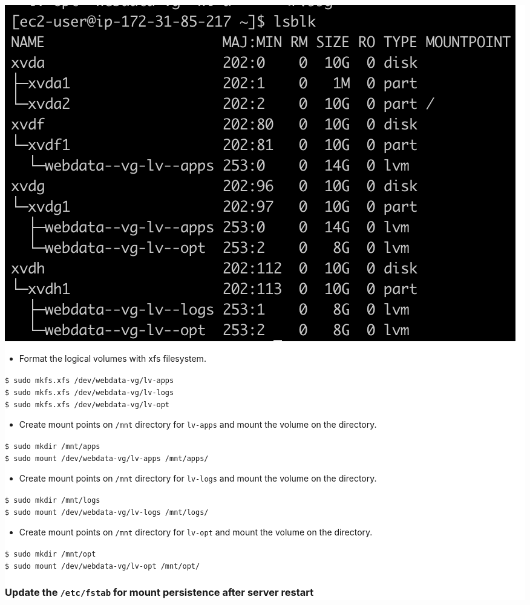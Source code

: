 ![lsblk_lv](./images/project7/lsblk_lv.png)

- Format the logical volumes with xfs filesystem.
```
$ sudo mkfs.xfs /dev/webdata-vg/lv-apps
$ sudo mkfs.xfs /dev/webdata-vg/lv-logs
$ sudo mkfs.xfs /dev/webdata-vg/lv-opt
```
- Create mount points on `/mnt` directory for `lv-apps` and mount the volume on the directory.
```
$ sudo mkdir /mnt/apps
$ sudo mount /dev/webdata-vg/lv-apps /mnt/apps/
```
- Create mount points on `/mnt` directory for `lv-logs` and mount the volume on the directory.
```
$ sudo mkdir /mnt/logs
$ sudo mount /dev/webdata-vg/lv-logs /mnt/logs/
```
- Create mount points on `/mnt` directory for `lv-opt` and mount the volume on the directory.
```
$ sudo mkdir /mnt/opt
$ sudo mount /dev/webdata-vg/lv-opt /mnt/opt/
```

### Update the `/etc/fstab` for mount persistence after server restart
